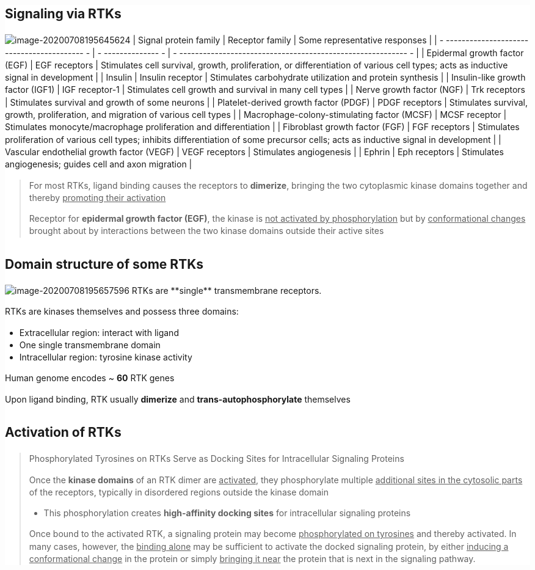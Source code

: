 ## Signaling via RTKs

<img src="https://20190531-1259353497.cos.ap-guangzhou.myqcloud.com/Cell%20Biology/image-20200708195645624.png" alt="image-20200708195645624" style="zoom:100%;" />
| Signal protein family      | Receptor family | Some representative responses        |
|  - ----------------------------------------- - |  - -------------- - |  - ---------------------------------------------------------- - |
| Epidermal growth factor (EGF)    | EGF receptors | Stimulates cell survival, growth, proliferation, or differentiation of various cell types; acts as inductive signal in development |
| Insulin          | Insulin receptor | Stimulates carbohydrate utilization and protein synthesis |
| Insulin-like growth factor (IGF1)   | IGF receptor-1 | Stimulates cell growth and survival in many cell types  |
| Nerve growth factor (NGF)     | Trk receptors | Stimulates survival and growth of some neurons    |
| Platelet-derived growth factor (PDGF)  | PDGF receptors | Stimulates survival, growth, proliferation, and migration of various cell types |
| Macrophage-colony-stimulating factor (MCSF) | MCSF receptor | Stimulates monocyte/macrophage proliferation and differentiation |
| Fibroblast growth factor (FGF)    | FGF receptors | Stimulates proliferation of various cell types; inhibits differentiation of some precursor cells; acts as inductive signal in development |
| Vascular endothelial growth factor (VEGF) | VEGF receptors | Stimulates angiogenesis          |
| Ephrin          | Eph receptors | Stimulates angiogenesis; guides cell and axon migration  |

> For most RTKs, ligand binding causes the receptors to **dimerize**, bringing the two cytoplasmic kinase domains together and thereby <u>promoting their activation</u>
>
> Receptor for **epidermal growth factor (EGF)**, the kinase is <u>not activated by phosphorylation</u> but by <u>conformational changes</u> brought about by interactions between the two kinase domains outside their active sites

## Domain structure of some RTKs

<img src="https://20190531-1259353497.cos.ap-guangzhou.myqcloud.com/Cell%20Biology/image-20200708195657596.png" alt="image-20200708195657596" style="zoom:100%;" />
RTKs are **single** transmembrane receptors.

RTKs are kinases themselves and possess three domains:

+ Extracellular region: interact with ligand
+ One single transmembrane domain
+ Intracellular region: tyrosine kinase activity

Human genome encodes ~ **60** RTK genes

Upon ligand binding, RTK usually **dimerize** and **trans-autophosphorylate** themselves

## Activation of RTKs

> Phosphorylated Tyrosines on RTKs Serve as Docking Sites for Intracellular Signaling Proteins
>
> Once the **kinase domains** of an RTK dimer are <u>activated</u>, they phosphorylate multiple <u>additional sites in the cytosolic parts</u> of the receptors, typically in disordered regions outside the kinase domain
>
> + This phosphorylation creates **high-affinity docking sites** for intracellular signaling proteins
>
> Once bound to the activated RTK, a signaling protein may become <u>phosphorylated on tyrosines</u> and thereby activated. In many cases, however, the <u>binding alone</u> may be sufficient to activate the docked signaling protein, by either <u>inducing a conformational change</u> in the protein or simply <u>bringing it near</u> the protein that is next in the signaling pathway.
